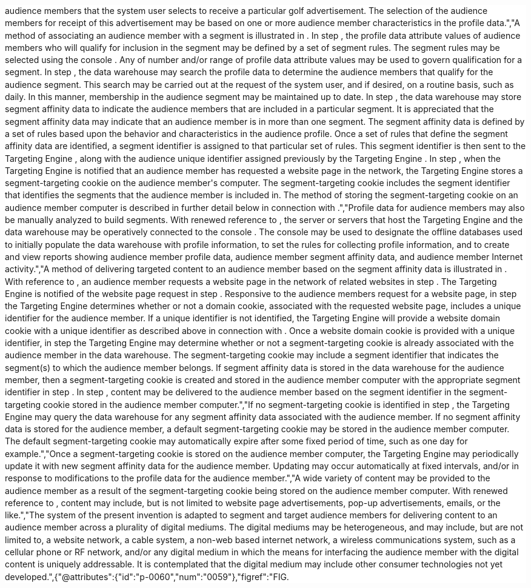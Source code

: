 audience members that the system user selects to receive a particular golf advertisement. The selection of the audience members for receipt of this advertisement may be based on one or more audience member characteristics in the profile data.","A method of associating an audience member with a segment is illustrated in . In step , the profile data attribute values of audience members who will qualify for inclusion in the segment may be defined by a set of segment rules. The segment rules may be selected using the console . Any of number and\/or range of profile data attribute values may be used to govern qualification for a segment. In step , the data warehouse  may search the profile data to determine the audience members that qualify for the audience segment. This search may be carried out at the request of the system user, and if desired, on a routine basis, such as daily. In this manner, membership in the audience segment may be maintained up to date. In step , the data warehouse  may store segment affinity data to indicate the audience members that are included in a particular segment. It is appreciated that the segment affinity data may indicate that an audience member is in more than one segment. The segment affinity data is defined by a set of rules based upon the behavior and characteristics in the audience profile. Once a set of rules that define the segment affinity data are identified, a segment identifier is assigned to that particular set of rules. This segment identifier is then sent to the Targeting Engine , along with the audience unique identifier assigned previously by the Targeting Engine . In step , when the Targeting Engine  is notified that an audience member has requested a website page in the network, the Targeting Engine stores a segment-targeting cookie on the audience member's computer. The segment-targeting cookie includes the segment identifier that identifies the segments that the audience member is included in. The method of storing the segment-targeting cookie on an audience member computer is described in further detail below in connection with .","Profile data for audience members may also be manually analyzed to build segments. With renewed reference to , the server or servers that host the Targeting Engine  and the data warehouse  may be operatively connected to the console . The console  may be used to designate the offline databases used to initially populate the data warehouse with profile information, to set the rules for collecting profile information, and to create and view reports showing audience member profile data, audience member segment affinity data, and audience member Internet activity.","A method of delivering targeted content to an audience member based on the segment affinity data is illustrated in . With reference to , an audience member requests a website page in the network of related websites in step . The Targeting Engine is notified of the website page request in step . Responsive to the audience members request for a website page, in step  the Targeting Engine determines whether or not a domain cookie, associated with the requested website page, includes a unique identifier for the audience member. If a unique identifier is not identified, the Targeting Engine will provide a website domain cookie with a unique identifier as described above in connection with . Once a website domain cookie is provided with a unique identifier, in step  the Targeting Engine may determine whether or not a segment-targeting cookie is already associated with the audience member in the data warehouse. The segment-targeting cookie may include a segment identifier that indicates the segment(s) to which the audience member belongs. If segment affinity data is stored in the data warehouse for the audience member, then a segment-targeting cookie is created and stored in the audience member computer with the appropriate segment identifier in step . In step , content may be delivered to the audience member based on the segment identifier in the segment-targeting cookie stored in the audience member computer.","If no segment-targeting cookie is identified in step , the Targeting Engine may query the data warehouse for any segment affinity data associated with the audience member. If no segment affinity data is stored for the audience member, a default segment-targeting cookie may be stored in the audience member computer. The default segment-targeting cookie may automatically expire after some fixed period of time, such as one day for example.","Once a segment-targeting cookie is stored on the audience member computer, the Targeting Engine may periodically update it with new segment affinity data for the audience member. Updating may occur automatically at fixed intervals, and\/or in response to modifications to the profile data for the audience member.","A wide variety of content may be provided to the audience member as a result of the segment-targeting cookie being stored on the audience member computer. With renewed reference to , content may include, but is not limited to website page advertisements, pop-up advertisements, emails, or the like.","The system  of the present invention is adapted to segment and target audience members for delivering content to an audience member across a plurality of digital mediums. The digital mediums may be heterogeneous, and may include, but are not limited to, a website network, a cable system, a non-web based internet network, a wireless communications system, such as a cellular phone or RF network, and\/or any digital medium in which the means for interfacing the audience member with the digital content is uniquely addressable. It is contemplated that the digital medium may include other consumer technologies not yet developed.",{"@attributes":{"id":"p-0060","num":"0059"},"figref":"FIG.